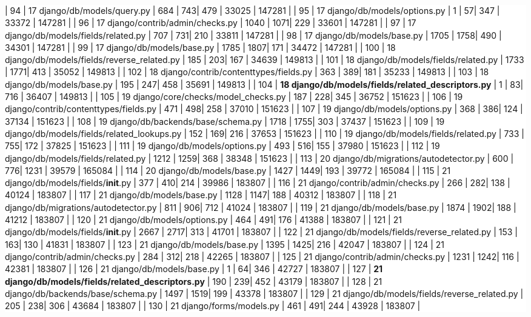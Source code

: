 | 94 | 17 django/db/models/query.py | 684 | 743| 479 | 33025 | 147281 | 
| 95 | 17 django/db/models/options.py | 1 | 57| 347 | 33372 | 147281 | 
| 96 | 17 django/contrib/admin/checks.py | 1040 | 1071| 229 | 33601 | 147281 | 
| 97 | 17 django/db/models/fields/related.py | 707 | 731| 210 | 33811 | 147281 | 
| 98 | 17 django/db/models/base.py | 1705 | 1758| 490 | 34301 | 147281 | 
| 99 | 17 django/db/models/base.py | 1785 | 1807| 171 | 34472 | 147281 | 
| 100 | 18 django/db/models/fields/reverse_related.py | 185 | 203| 167 | 34639 | 149813 | 
| 101 | 18 django/db/models/fields/related.py | 1733 | 1771| 413 | 35052 | 149813 | 
| 102 | 18 django/contrib/contenttypes/fields.py | 363 | 389| 181 | 35233 | 149813 | 
| 103 | 18 django/db/models/base.py | 195 | 247| 458 | 35691 | 149813 | 
| 104 | **18 django/db/models/fields/related_descriptors.py** | 1 | 83| 716 | 36407 | 149813 | 
| 105 | 19 django/core/checks/model_checks.py | 187 | 228| 345 | 36752 | 151623 | 
| 106 | 19 django/contrib/contenttypes/fields.py | 471 | 498| 258 | 37010 | 151623 | 
| 107 | 19 django/db/models/options.py | 368 | 386| 124 | 37134 | 151623 | 
| 108 | 19 django/db/backends/base/schema.py | 1718 | 1755| 303 | 37437 | 151623 | 
| 109 | 19 django/db/models/fields/related_lookups.py | 152 | 169| 216 | 37653 | 151623 | 
| 110 | 19 django/db/models/fields/related.py | 733 | 755| 172 | 37825 | 151623 | 
| 111 | 19 django/db/models/options.py | 493 | 516| 155 | 37980 | 151623 | 
| 112 | 19 django/db/models/fields/related.py | 1212 | 1259| 368 | 38348 | 151623 | 
| 113 | 20 django/db/migrations/autodetector.py | 600 | 776| 1231 | 39579 | 165084 | 
| 114 | 20 django/db/models/base.py | 1427 | 1449| 193 | 39772 | 165084 | 
| 115 | 21 django/db/models/fields/__init__.py | 377 | 410| 214 | 39986 | 183807 | 
| 116 | 21 django/contrib/admin/checks.py | 266 | 282| 138 | 40124 | 183807 | 
| 117 | 21 django/db/models/base.py | 1128 | 1147| 188 | 40312 | 183807 | 
| 118 | 21 django/db/migrations/autodetector.py | 811 | 906| 712 | 41024 | 183807 | 
| 119 | 21 django/db/models/base.py | 1874 | 1902| 188 | 41212 | 183807 | 
| 120 | 21 django/db/models/options.py | 464 | 491| 176 | 41388 | 183807 | 
| 121 | 21 django/db/models/fields/__init__.py | 2667 | 2717| 313 | 41701 | 183807 | 
| 122 | 21 django/db/models/fields/reverse_related.py | 153 | 163| 130 | 41831 | 183807 | 
| 123 | 21 django/db/models/base.py | 1395 | 1425| 216 | 42047 | 183807 | 
| 124 | 21 django/contrib/admin/checks.py | 284 | 312| 218 | 42265 | 183807 | 
| 125 | 21 django/contrib/admin/checks.py | 1231 | 1242| 116 | 42381 | 183807 | 
| 126 | 21 django/db/models/base.py | 1 | 64| 346 | 42727 | 183807 | 
| 127 | **21 django/db/models/fields/related_descriptors.py** | 190 | 239| 452 | 43179 | 183807 | 
| 128 | 21 django/db/backends/base/schema.py | 1497 | 1519| 199 | 43378 | 183807 | 
| 129 | 21 django/db/models/fields/reverse_related.py | 205 | 238| 306 | 43684 | 183807 | 
| 130 | 21 django/forms/models.py | 461 | 491| 244 | 43928 | 183807 | 